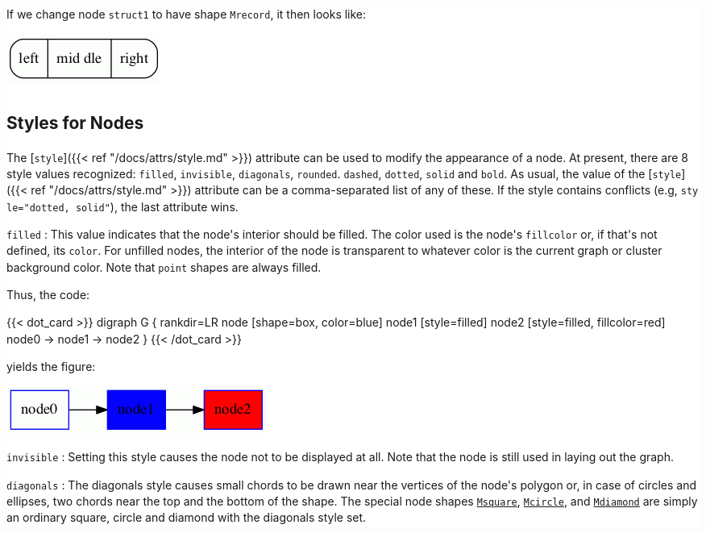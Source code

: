 If we change node `struct1` to have shape `Mrecord`,
it then looks like:

![](/doc/info/mrecord.gif)

## Styles for Nodes

The [`style`]({{< ref "/docs/attrs/style.md" >}})
attribute can be used to modify the appearance of a node.
At present, there are 8 style values recognized:
`filled`, `invisible`, `diagonals`, `rounded`.
`dashed`, `dotted`, `solid` and `bold`.
As usual, the value of the [`style`]({{< ref "/docs/attrs/style.md" >}})
attribute can be a comma-separated list of any of these. If the
style contains conflicts (e.g, `style="dotted, solid"`), the last
attribute wins.

<code id="filled">filled</code>
: This value indicates that the node's interior should be filled.
  The color used is the node's `fillcolor` or, if that's not defined, its
  `color`. For unfilled nodes, the interior of the node is transparent to
  whatever color is the current graph or cluster background color.
  Note that `point` shapes are always filled.

  Thus, the code:

  {{< dot_card >}}
digraph G {
  rankdir=LR
  node [shape=box, color=blue]
  node1 [style=filled] 
  node2 [style=filled, fillcolor=red] 
  node0 -> node1 -> node2
}
{{< /dot_card >}}

  yields the figure:

  ![](/doc/info/fill.gif)

<code id="d:invisible">invisible</code>
: Setting this style causes the node not to be displayed at all.
  Note that the node is still used in laying out the graph.

<code id="d:diagonals">diagonals</code>
: The diagonals style causes small chords to be drawn near the vertices
  of the node's polygon or, in case of circles and ellipses, two chords near
  the top and the bottom of the shape. The special node shapes
  [`Msquare`](#d:Msquare),
  [`Mcircle`](#d:Mcircle), and
  [`Mdiamond`](#d:Mdiamond)
  are simply an ordinary square, circle and
  diamond with the diagonals style set.
